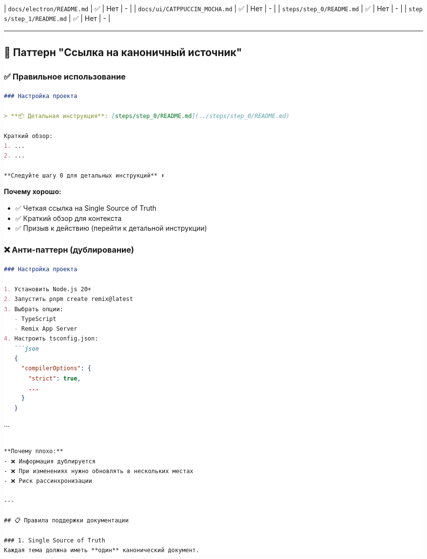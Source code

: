 | `docs/electron/README.md` | ✅ | Нет | - |
| `docs/ui/CATPPUCCIN_MOCHA.md` | ✅ | Нет | - |
| `steps/step_0/README.md` | ✅ | Нет | - |
| `steps/step_1/README.md` | ✅ | Нет | - |

---

## 🔗 Паттерн "Ссылка на каноничный источник"

### ✅ Правильное использование

```markdown
### Настройка проекта

> **📦 Детальная инструкция**: [steps/step_0/README.md](../steps/step_0/README.md)

Краткий обзор:
1. ...
2. ...

**Следуйте шагу 0 для детальных инструкций** ⬆️
```

**Почему хорошо:**
- ✅ Четкая ссылка на Single Source of Truth
- ✅ Краткий обзор для контекста
- ✅ Призыв к действию (перейти к детальной инструкции)

### ❌ Анти-паттерн (дублирование)

```markdown
### Настройка проекта

1. Установить Node.js 20+
2. Запустить pnpm create remix@latest
3. Выбрать опции:
   - TypeScript
   - Remix App Server
4. Настроить tsconfig.json:
   ```json
   {
     "compilerOptions": {
       "strict": true,
       ...
     }
   }
   ```
...
```

**Почему плохо:**
- ❌ Информация дублируется
- ❌ При изменениях нужно обновлять в нескольких местах
- ❌ Риск рассинхронизации

---

## 📋 Правила поддержки документации

### 1. Single Source of Truth
Каждая тема должна иметь **один** канонический документ.

```